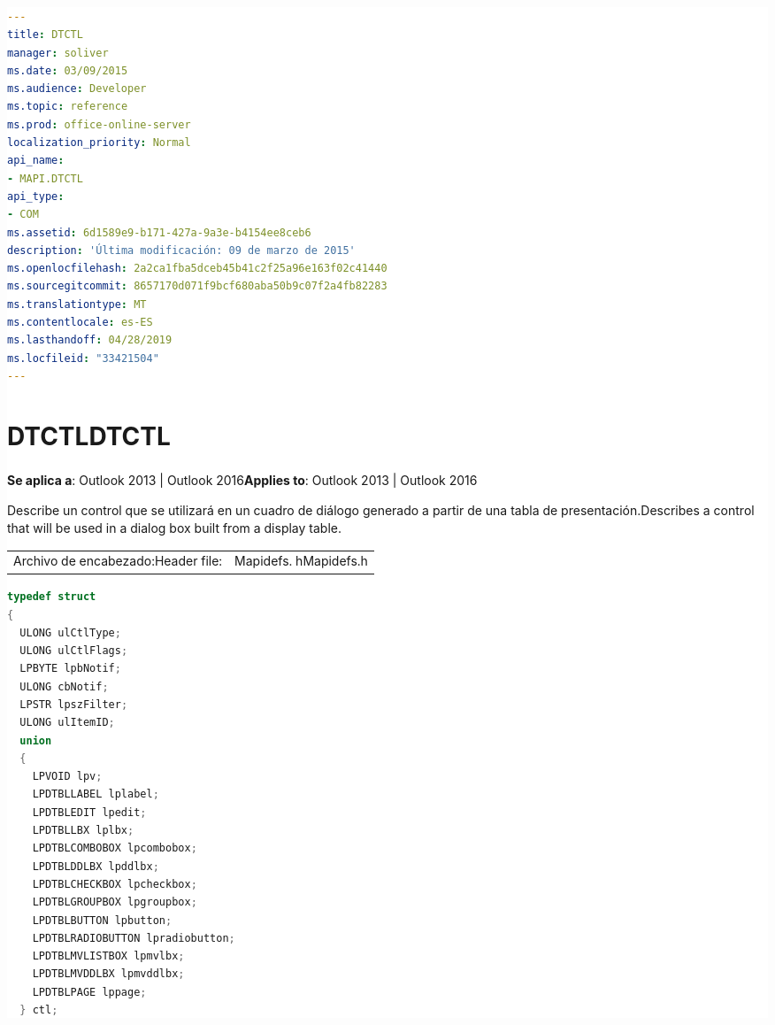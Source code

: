 ```yaml
---
title: DTCTL
manager: soliver
ms.date: 03/09/2015
ms.audience: Developer
ms.topic: reference
ms.prod: office-online-server
localization_priority: Normal
api_name:
- MAPI.DTCTL
api_type:
- COM
ms.assetid: 6d1589e9-b171-427a-9a3e-b4154ee8ceb6
description: 'Última modificación: 09 de marzo de 2015'
ms.openlocfilehash: 2a2ca1fba5dceb45b41c2f25a96e163f02c41440
ms.sourcegitcommit: 8657170d071f9bcf680aba50b9c07f2a4fb82283
ms.translationtype: MT
ms.contentlocale: es-ES
ms.lasthandoff: 04/28/2019
ms.locfileid: "33421504"
---
```

# <a name="dtctl"></a><span data-ttu-id="2bfeb-103">DTCTL</span><span class="sxs-lookup"><span data-stu-id="2bfeb-103">DTCTL</span></span>

<span data-ttu-id="2bfeb-104">**Se aplica a**: Outlook 2013 | Outlook 2016</span><span class="sxs-lookup"><span data-stu-id="2bfeb-104">**Applies to**: Outlook 2013 | Outlook 2016</span></span> 
  
<span data-ttu-id="2bfeb-105">Describe un control que se utilizará en un cuadro de diálogo generado a partir de una tabla de presentación.</span><span class="sxs-lookup"><span data-stu-id="2bfeb-105">Describes a control that will be used in a dialog box built from a display table.</span></span> 
  
|||
|:-----|:-----|
|<span data-ttu-id="2bfeb-106">Archivo de encabezado:</span><span class="sxs-lookup"><span data-stu-id="2bfeb-106">Header file:</span></span>  <br/> |<span data-ttu-id="2bfeb-107">Mapidefs. h</span><span class="sxs-lookup"><span data-stu-id="2bfeb-107">Mapidefs.h</span></span>  <br/> |
   
```cpp
typedef struct
{
  ULONG ulCtlType;
  ULONG ulCtlFlags;
  LPBYTE lpbNotif;
  ULONG cbNotif;
  LPSTR lpszFilter;
  ULONG ulItemID;
  union
  {
    LPVOID lpv;
    LPDTBLLABEL lplabel;
    LPDTBLEDIT lpedit;
    LPDTBLLBX lplbx;
    LPDTBLCOMBOBOX lpcombobox;
    LPDTBLDDLBX lpddlbx;
    LPDTBLCHECKBOX lpcheckbox;
    LPDTBLGROUPBOX lpgroupbox;
    LPDTBLBUTTON lpbutton;
    LPDTBLRADIOBUTTON lpradiobutton;
    LPDTBLMVLISTBOX lpmvlbx;
    LPDTBLMVDDLBX lpmvddlbx;
    LPDTBLPAGE lppage;
  } ctl;
```